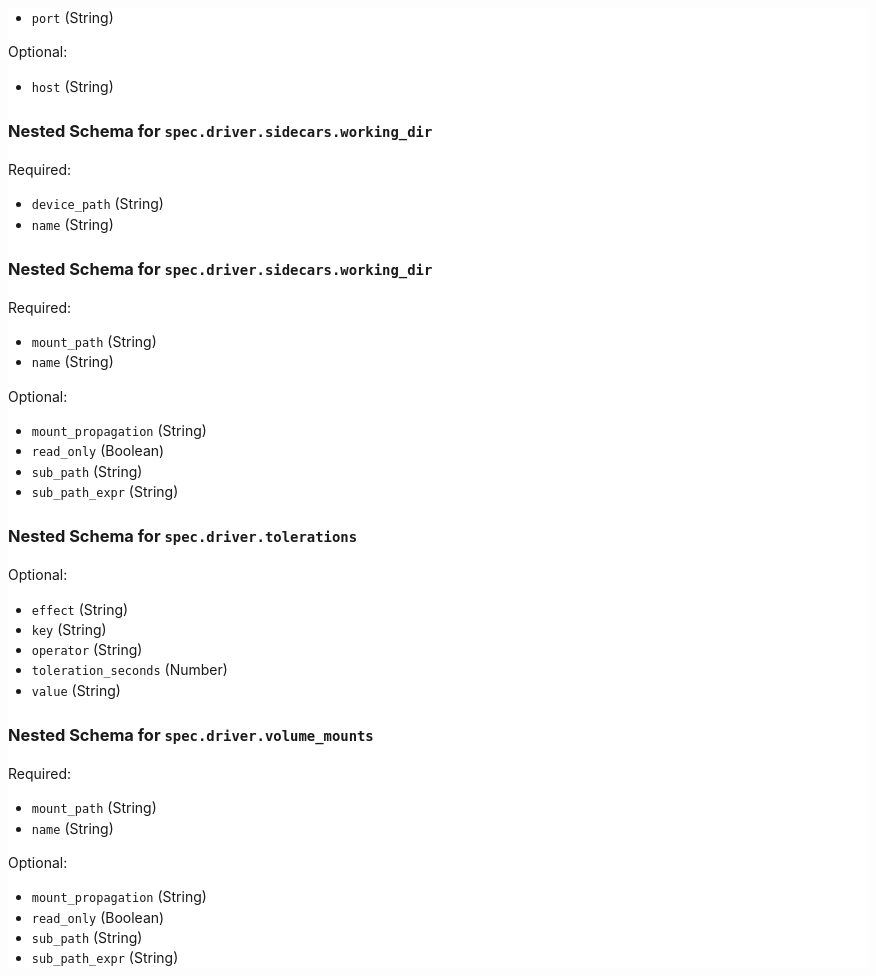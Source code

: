 - `port` (String)

Optional:

- `host` (String)



<a id="nestedatt--spec--driver--sidecars--volume_devices"></a>
### Nested Schema for `spec.driver.sidecars.working_dir`

Required:

- `device_path` (String)
- `name` (String)


<a id="nestedatt--spec--driver--sidecars--volume_mounts"></a>
### Nested Schema for `spec.driver.sidecars.working_dir`

Required:

- `mount_path` (String)
- `name` (String)

Optional:

- `mount_propagation` (String)
- `read_only` (Boolean)
- `sub_path` (String)
- `sub_path_expr` (String)



<a id="nestedatt--spec--driver--tolerations"></a>
### Nested Schema for `spec.driver.tolerations`

Optional:

- `effect` (String)
- `key` (String)
- `operator` (String)
- `toleration_seconds` (Number)
- `value` (String)


<a id="nestedatt--spec--driver--volume_mounts"></a>
### Nested Schema for `spec.driver.volume_mounts`

Required:

- `mount_path` (String)
- `name` (String)

Optional:

- `mount_propagation` (String)
- `read_only` (Boolean)
- `sub_path` (String)
- `sub_path_expr` (String)
